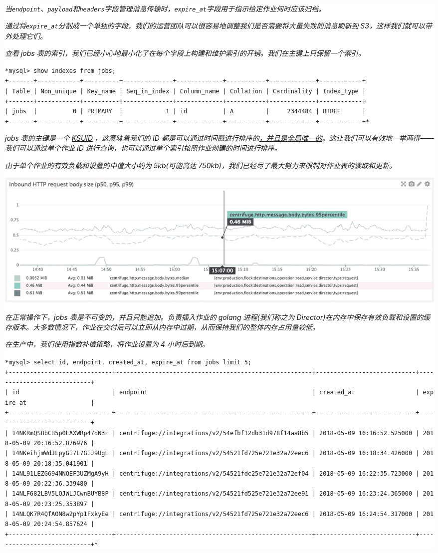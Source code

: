 
*当`endpoint`、`payload`和`headers`字段管理消息传输时，`expire_at`字段用于指示给定作业何时应该归档。*

*通过将`expire_at`分割成一个单独的字段，我们的运营团队可以很容易地调整我们是否需要将大量失败的消息刷新到 S3，这样我们就可以带外处理它们。*

*查看 jobs 表的索引，我们已经小心地最小化了在每个字段上构建和维护索引的开销。我们在主键上只保留一个索引。*

```
*mysql> show indexes from jobs;
+-------+------------+----------+--------------+-------------+-----------+-------------+------------+
| Table | Non_unique | Key_name | Seq_in_index | Column_name | Collation | Cardinality | Index_type |
+-------+------------+----------+--------------+-------------+-----------+-------------+------------+
| jobs  |          0 | PRIMARY  |            1 | id          | A         |     2344484 | BTREE      | 
+-------+------------+----------+--------------+-------------+-----------+-------------+------------+*
```

*jobs 表的主键是一个 [KSUID](https://segment.com/blog/a-brief-history-of-the-uuid/) ，这意味着我们的 ID 都是可以通过时间戳进行排序的[，并且是全局唯一的](https://github.com/segmentio/ksuid#1-sortable-by-timestamp)。这让我们可以有效地一举两得——我们可以通过单个作业 ID 进行查询，也可以通过单个索引按照作业创建的时间进行排序。*

*由于单个作业的有效负载和设置的中值大小约为 5kb(可能高达 750kb)，我们已经尽了最大努力来限制对作业表的读取和更新。*

*![](img/a0d6271c1e28c95081f4daa9ea53ff2b.png)*

*在正常操作下，jobs 表是不可变的，并且只能追加。负责插入作业的 golang 进程(我们称之为 Director)在内存中保存有效负载和设置的缓存版本。大多数情况下，作业在交付后可以立即从内存中过期，从而保持我们的整体内存占用量较低。*

*在生产中，我们使用指数补偿策略，将作业设置为 4 小时后到期。*

```
*mysql> select id, endpoint, created_at, expire_at from jobs limit 5;
+-----------------------------+-------------------------------------------------------+----------------------------+----------------------------+
| id                          | endpoint                                              | created_at                 | expire_at                  |
+-----------------------------+-------------------------------------------------------+----------------------------+----------------------------+
| 14NKRmQSBbCB5p0LAXWRp47dN3F | centrifuge://integrations/v2/54efbf12db31d978f14aa8b5 | 2018-05-09 16:16:52.525000 | 2018-05-09 20:16:52.876976 |
| 14NKeihjmWdJLpyGi7L7GiJ9UgL | centrifuge://integrations/v2/54521fd725e721e32a72eec6 | 2018-05-09 16:18:34.426000 | 2018-05-09 20:18:35.041901 |
| 14NL91LEZG694NNQEF3UZMgA9yH | centrifuge://integrations/v2/54521fdc25e721e32a72ef04 | 2018-05-09 16:22:35.723000 | 2018-05-09 20:22:36.339480 |
| 14NLF682LBV5LQJWLJCwnBUYB8P | centrifuge://integrations/v2/54521fd525e721e32a72ee91 | 2018-05-09 16:23:24.365000 | 2018-05-09 20:23:25.353897 |
| 14NLQK7R4QfAON8w2pYp1FxkyEe | centrifuge://integrations/v2/54521fd725e721e32a72eec6 | 2018-05-09 16:24:54.317000 | 2018-05-09 20:24:54.857624 |
+-----------------------------+-------------------------------------------------------+----------------------------+----------------------------+*
```
